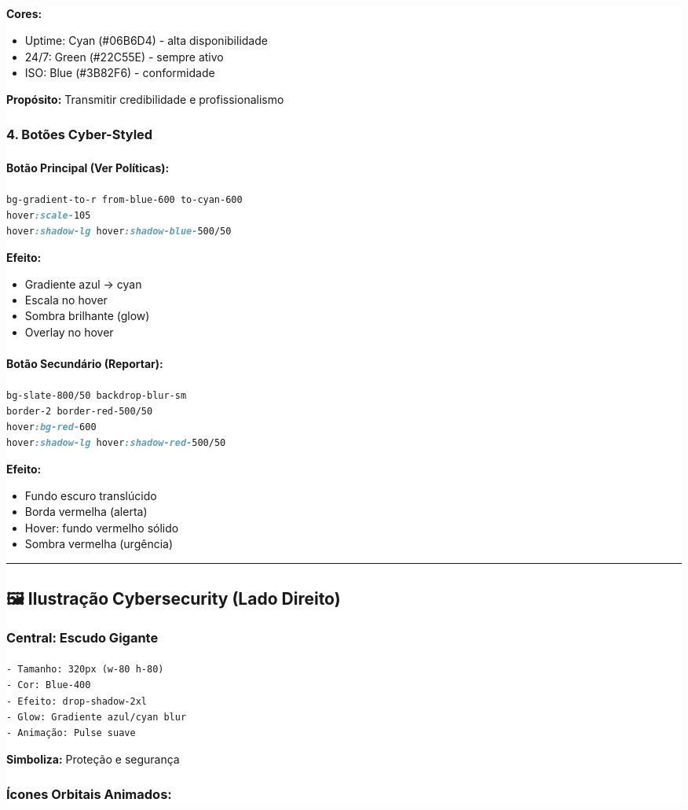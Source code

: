 **Cores:**
- Uptime: Cyan (#06B6D4) - alta disponibilidade
- 24/7: Green (#22C55E) - sempre ativo
- ISO: Blue (#3B82F6) - conformidade

**Propósito:** Transmitir credibilidade e profissionalismo

### **4. Botões Cyber-Styled**

#### **Botão Principal (Ver Políticas):**
```css
bg-gradient-to-r from-blue-600 to-cyan-600
hover:scale-105
hover:shadow-lg hover:shadow-blue-500/50
```

**Efeito:**
- Gradiente azul → cyan
- Escala no hover
- Sombra brilhante (glow)
- Overlay no hover

#### **Botão Secundário (Reportar):**
```css
bg-slate-800/50 backdrop-blur-sm
border-2 border-red-500/50
hover:bg-red-600
hover:shadow-lg hover:shadow-red-500/50
```

**Efeito:**
- Fundo escuro translúcido
- Borda vermelha (alerta)
- Hover: fundo vermelho sólido
- Sombra vermelha (urgência)

---

## 🖼️ **Ilustração Cybersecurity (Lado Direito)**

### **Central: Escudo Gigante**
```
- Tamanho: 320px (w-80 h-80)
- Cor: Blue-400
- Efeito: drop-shadow-2xl
- Glow: Gradiente azul/cyan blur
- Animação: Pulse suave
```

**Simboliza:** Proteção e segurança

### **Ícones Orbitais Animados:**
